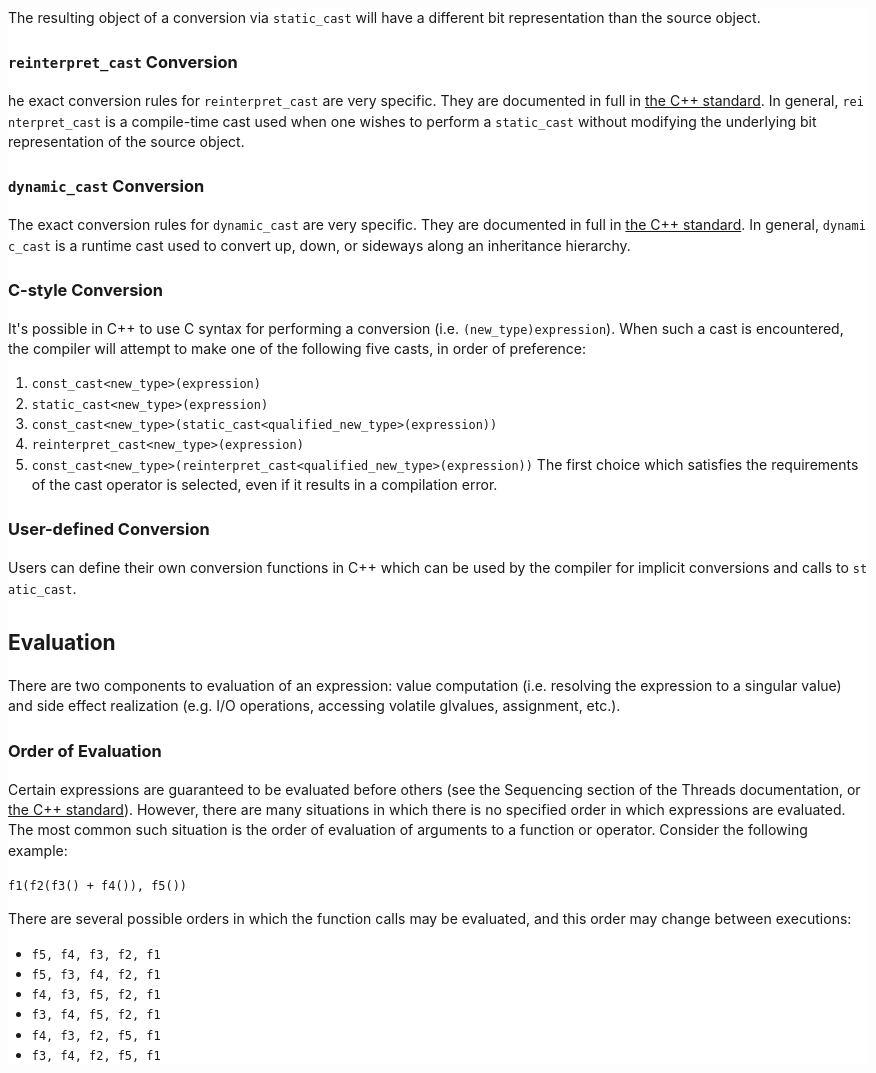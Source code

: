 The resulting object of a conversion via `static_cast` will have a different bit representation than the source object. 

### `reinterpret_cast` Conversion

he exact conversion rules for `reinterpret_cast` are very specific. They are documented in full in [the C++ standard](https://en.cppreference.com/w/cpp/language/reinterpret_cast). In general, `reinterpret_cast` is a compile-time cast used when one wishes to perform a `static_cast` without modifying the underlying bit representation of the source object.

### `dynamic_cast` Conversion

The exact conversion rules for `dynamic_cast` are very specific. They are documented in full in [the C++ standard](https://en.cppreference.com/w/cpp/language/dynamic_cast). In general, `dynamic_cast` is a runtime cast used to convert up, down, or sideways along an inheritance hierarchy.

### C-style Conversion

It's possible in C++ to use C syntax for performing a conversion (i.e. `(new_type)expression`). When such a cast is encountered, the compiler will attempt to make one of the following five casts, in order of preference:
1. `const_cast<new_type>(expression)`
2. `static_cast<new_type>(expression)`
3. `const_cast<new_type>(static_cast<qualified_new_type>(expression))`
4. `reinterpret_cast<new_type>(expression)`
5. `const_cast<new_type>(reinterpret_cast<qualified_new_type>(expression))`
The first choice which satisfies the requirements of the cast operator is selected, even if it results in a compilation error.

### User-defined Conversion

Users can define their own conversion functions in C++ which can be used by the compiler for implicit conversions and calls to `static_cast`. 

## Evaluation

There are two components to evaluation of an expression: value computation (i.e. resolving the expression to a singular value) and side effect realization (e.g. I/O operations, accessing volatile glvalues, assignment, etc.).

### Order of Evaluation

Certain expressions are guaranteed to be evaluated before others (see the Sequencing section of the Threads documentation, or [the C++ standard](https://en.cppreference.com/w/cpp/language/eval_order)). However, there are many situations in which there is no specified order in which expressions are evaluated. The most common such situation is the order of evaluation of arguments to a function or operator. Consider the following example:
```
f1(f2(f3() + f4()), f5())
```

There are several possible orders in which the function calls may be evaluated, and this order may change between executions:
- `f5, f4, f3, f2, f1`
- `f5, f3, f4, f2, f1`
- `f4, f3, f5, f2, f1`
- `f3, f4, f5, f2, f1`
- `f4, f3, f2, f5, f1`
- `f3, f4, f2, f5, f1`
